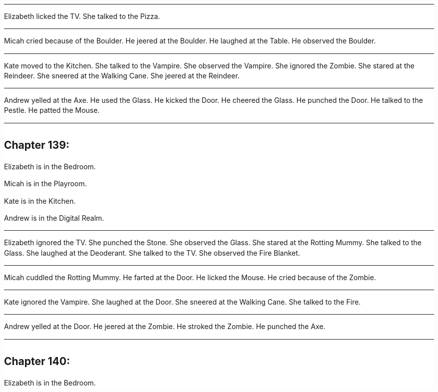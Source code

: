 
---

Elizabeth licked the TV. She talked to the Pizza.

---

Micah cried because of the Boulder. He jeered at the Boulder. He laughed at the Table. He observed the Boulder.

---

Kate moved to the Kitchen. She talked to the Vampire. She observed the Vampire. She ignored the Zombie. She stared at the Reindeer. She sneered at the Walking Cane. She jeered at the Reindeer.

---

Andrew yelled at the Axe. He used the Glass. He kicked the Door. He cheered the Glass. He punched the Door. He talked to the Pestle. He patted the Mouse.

---

## Chapter 139:

Elizabeth is in the Bedroom.

Micah is in the Playroom.

Kate is in the Kitchen.

Andrew is in the Digital Realm.



---

Elizabeth ignored the TV. She punched the Stone. She observed the Glass. She stared at the Rotting Mummy. She talked to the Glass. She laughed at the Deoderant. She talked to the TV. She observed the Fire Blanket.

---

Micah cuddled the Rotting Mummy. He farted at the Door. He licked the Mouse. He cried because of the Zombie.

---

Kate ignored the Vampire. She laughed at the Door. She sneered at the Walking Cane. She talked to the Fire.

---

Andrew yelled at the Door. He jeered at the Zombie. He stroked the Zombie. He punched the Axe.

---

## Chapter 140:

Elizabeth is in the Bedroom.
